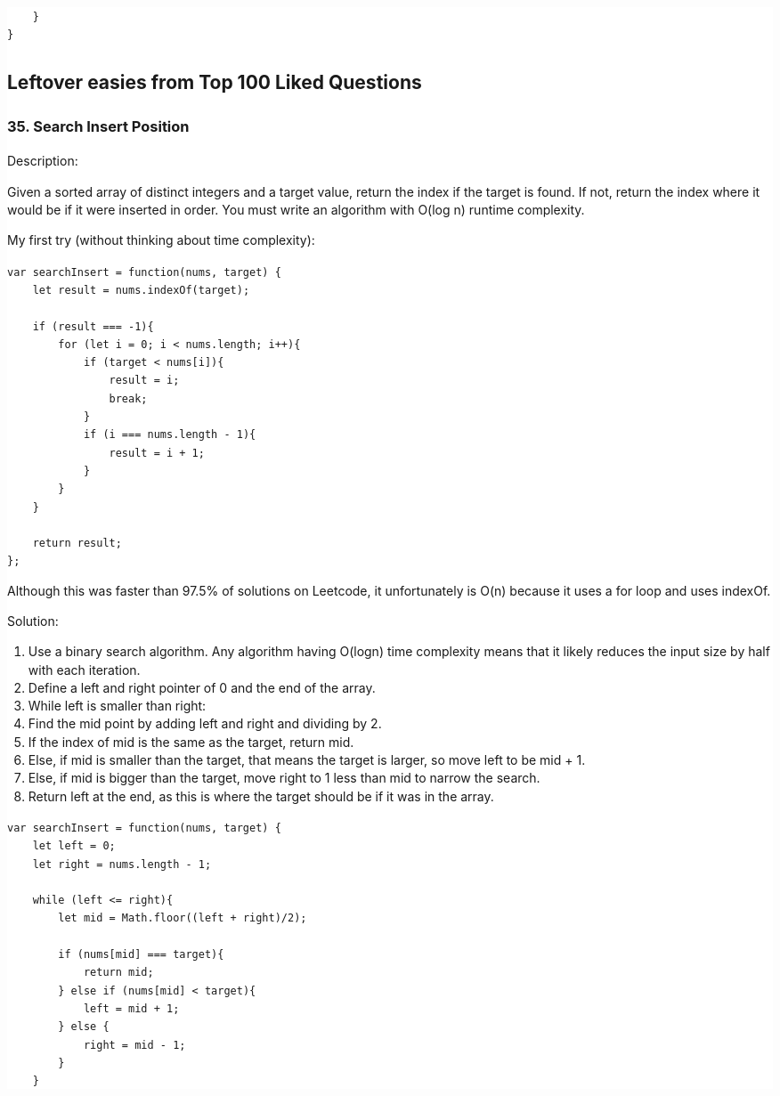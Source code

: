 ```
    }
}
```
## Leftover easies from Top 100 Liked Questions

### 35. Search Insert Position

Description:

Given a sorted array of distinct integers and a target value, return the index if the target is found. If not, return the index where it would be if it were inserted in order. You must write an algorithm with O(log n) runtime complexity.

My first try (without thinking about time complexity):
```
var searchInsert = function(nums, target) {
    let result = nums.indexOf(target);

    if (result === -1){
        for (let i = 0; i < nums.length; i++){
            if (target < nums[i]){
                result = i;
                break;
            }
            if (i === nums.length - 1){
                result = i + 1;
            }
        }
    }

    return result;
};
```
Although this was faster than 97.5% of solutions on Leetcode, it unfortunately is O(n) because it uses a for loop and uses indexOf.

Solution:
1. Use a binary search algorithm. Any algorithm having O(logn) time complexity means that it likely reduces the input size by half with each iteration.
2. Define a left and right pointer of 0 and the end of the array.
3. While left is smaller than right:
4. Find the mid point by adding left and right and dividing by 2.
5. If the index of mid is the same as the target, return mid.
6. Else, if mid is smaller than the target, that means the target is larger, so move left to be mid + 1.
7. Else, if mid is bigger than the target, move right to 1 less than mid to narrow the search.
8. Return left at the end, as this is where the target should be if it was in the array.

```
var searchInsert = function(nums, target) {
    let left = 0;
    let right = nums.length - 1;

    while (left <= right){
        let mid = Math.floor((left + right)/2);

        if (nums[mid] === target){
            return mid;
        } else if (nums[mid] < target){
            left = mid + 1;
        } else {
            right = mid - 1;
        }
    }
```